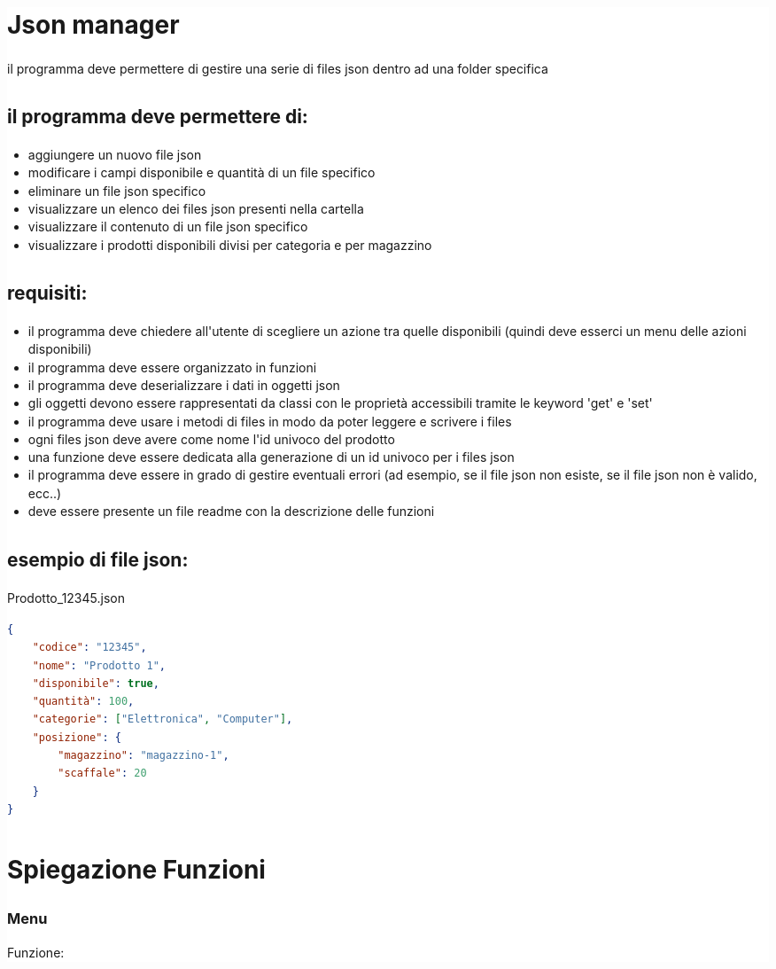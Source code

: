 # Json manager

il programma deve permettere di gestire una serie di files json dentro ad una folder specifica

## il programma deve permettere di:
- aggiungere un nuovo file json
- modificare i campi disponibile e quantità di un file specifico
- eliminare un file json specifico
- visualizzare un elenco dei files json presenti nella cartella
- visualizzare il contenuto di un file json specifico
- visualizzare i prodotti disponibili divisi per categoria e per magazzino

## requisiti:
- il programma deve chiedere all'utente di scegliere un azione tra quelle disponibili (quindi deve esserci un menu delle azioni disponibili)
- il programma deve essere organizzato in funzioni
- il programma deve deserializzare i dati in oggetti json
- gli oggetti devono essere rappresentati da classi con le proprietà accessibili tramite le keyword 'get' e 'set'
- il programma deve usare i metodi di files in modo da poter leggere e scrivere i files
- ogni files json deve avere come nome l'id univoco del prodotto
- una funzione deve essere dedicata alla generazione di un id univoco per i files json
- il programma deve essere in grado di gestire eventuali errori (ad esempio, se il file json non esiste, se il file json non è valido, ecc..)
- deve essere presente un file readme con la descrizione delle funzioni

## esempio di file json:
Prodotto_12345.json
```json
{
    "codice": "12345",
    "nome": "Prodotto 1",
    "disponibile": true,
    "quantità": 100,
    "categorie": ["Elettronica", "Computer"],
    "posizione": {
        "magazzino": "magazzino-1",
        "scaffale": 20
    }
}
```

# Spiegazione Funzioni

### Menu

Funzione:
